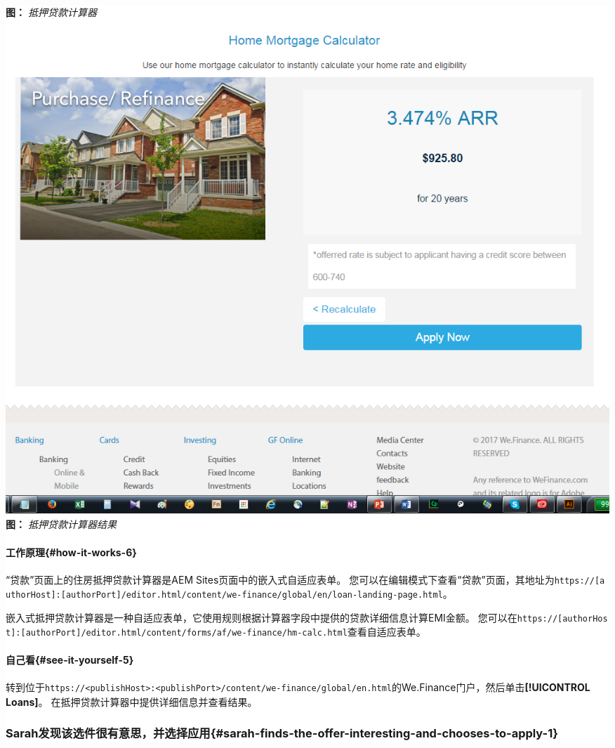 **图：** *抵押贷款计算器*

![贷款3](assets/loans3.png)
**图：** *抵押贷款计算器结果*

#### 工作原理{#how-it-works-6}

“贷款”页面上的住房抵押贷款计算器是AEM Sites页面中的嵌入式自适应表单。 您可以在编辑模式下查看“贷款”页面，其地址为`https://[authorHost]:[authorPort]/editor.html/content/we-finance/global/en/loan-landing-page.html`。

嵌入式抵押贷款计算器是一种自适应表单，它使用规则根据计算器字段中提供的贷款详细信息计算EMI金额。 您可以在`https://[authorHost]:[authorPort]/editor.html/content/forms/af/we-finance/hm-calc.html`查看自适应表单。

#### 自己看{#see-it-yourself-5}

转到位于`https://<publishHost>:<publishPort>/content/we-finance/global/en.html`的We.Finance门户，然后单击&#x200B;**[!UICONTROL Loans]**。 在抵押贷款计算器中提供详细信息并查看结果。

### Sarah发现该选件很有意思，并选择应用{#sarah-finds-the-offer-interesting-and-chooses-to-apply-1}
